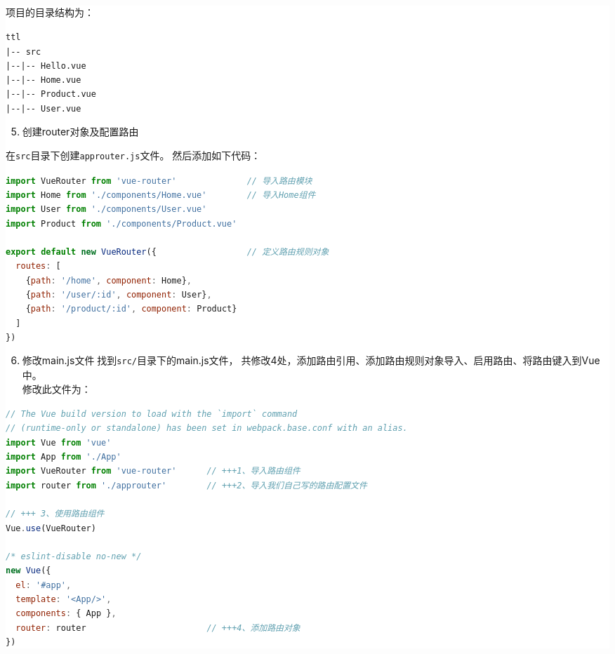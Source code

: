 项目的目录结构为：

```
ttl
|-- src    
|--|-- Hello.vue
|--|-- Home.vue
|--|-- Product.vue
|--|-- User.vue
```

5. 创建router对象及配置路由

在`src`目录下创建`approuter.js`文件。
然后添加如下代码：

```js
import VueRouter from 'vue-router'              // 导入路由模块    
import Home from './components/Home.vue'        // 导入Home组件
import User from './components/User.vue'
import Product from './components/Product.vue'

export default new VueRouter({                  // 定义路由规则对象
  routes: [
    {path: '/home', component: Home},
    {path: '/user/:id', component: User},
    {path: '/product/:id', component: Product}
  ]
})
``` 
6. 修改main.js文件
找到`src/`目录下的main.js文件，
共修改4处，添加路由引用、添加路由规则对象导入、启用路由、将路由键入到Vue中。   
修改此文件为：

```js
// The Vue build version to load with the `import` command
// (runtime-only or standalone) has been set in webpack.base.conf with an alias.
import Vue from 'vue'
import App from './App'
import VueRouter from 'vue-router'      // +++1、导入路由组件
import router from './approuter'        // +++2、导入我们自己写的路由配置文件

// +++ 3、使用路由组件
Vue.use(VueRouter)

/* eslint-disable no-new */
new Vue({
  el: '#app',
  template: '<App/>',
  components: { App },
  router: router                        // +++4、添加路由对象
})
```
